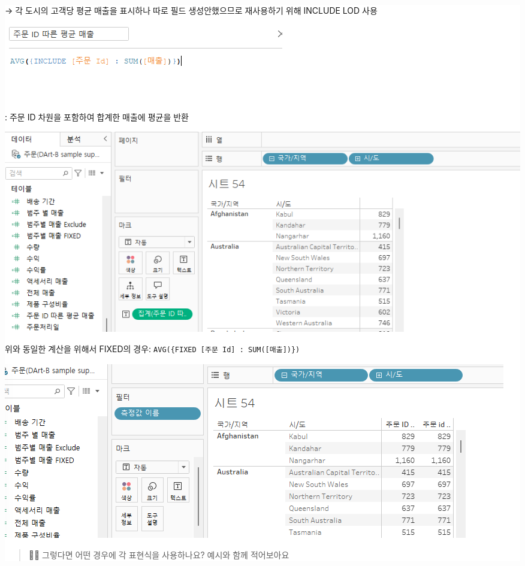 → 각 도시의 고객당 평균 매출을 표시하나 따로 필드 생성안했으므로 재사용하기 위해 INCLUDE LOD 사용

![image.png](image%209.png)

: 주문 ID 차원을 포함하여 합계한 매출에 평균을 반환

![image.png](image%2010.png)

위와 동일한 계산을 위해서 
FIXED의 경우: `AVG({FIXED [주문 Id] : SUM([매출])})`

![image.png](image%2011.png)

> 🧞‍♀️ 그렇다면 어떤 경우에 각 표현식을 사용하나요? 예시와 함께 적어보아요
> 
